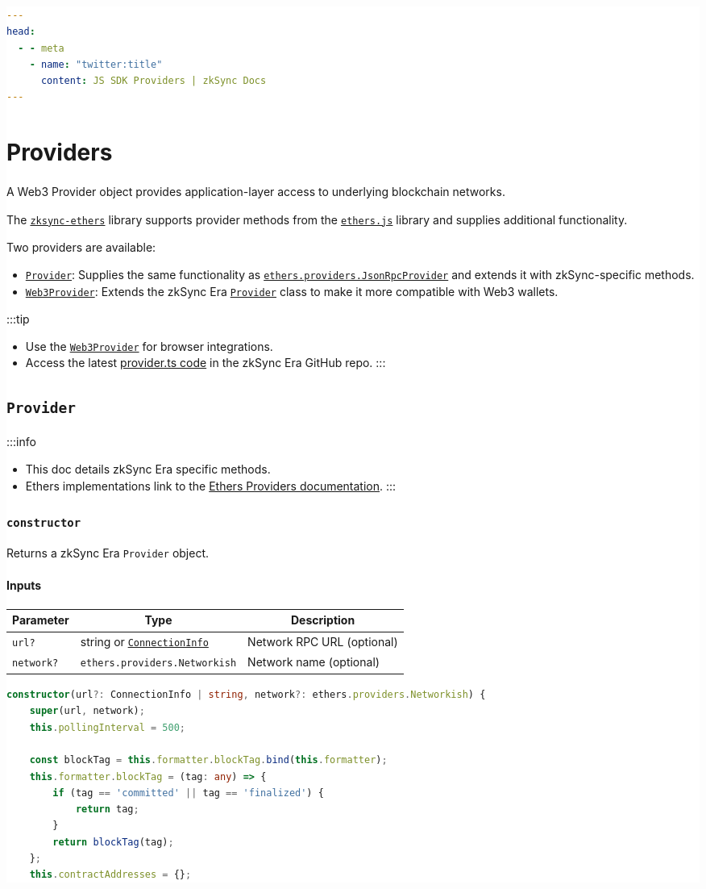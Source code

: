 ```yaml
---
head:
  - - meta
    - name: "twitter:title"
      content: JS SDK Providers | zkSync Docs
---
```


# Providers

A Web3 Provider object provides application-layer access to underlying blockchain networks.

The [`zksync-ethers`](https://www.npmjs.com/package/zksync-ethers/v/5.0.0) library supports provider methods from the [`ethers.js`](https://docs.ethers.io/v5/api/providers) library and supplies additional functionality.

Two providers are available:

- [`Provider`](#provider): Supplies the same functionality as [`ethers.providers.JsonRpcProvider`](https://docs.ethers.org/v5/api/providers/jsonrpc-provider/#JsonRpcProvider) and extends it with zkSync-specific methods.
- [`Web3Provider`](#web3provider): Extends the zkSync Era [`Provider`](#provider) class to make it more compatible with Web3 wallets.

:::tip

- Use the [`Web3Provider`](#web3provider) for browser integrations.
- Access the latest [provider.ts code](https://github.com/zksync-sdk/zksync-ethers/blob/ethers-v5/src/provider.ts) in the zkSync Era GitHub repo.
  :::

## `Provider`

:::info

- This doc details zkSync Era specific methods.
- Ethers implementations link to the [Ethers Providers documentation](https://docs.ethers.org/v5/api/providers/).
  :::

### `constructor`

Returns a zkSync Era `Provider` object.

#### Inputs

| Parameter  | Type                                                                                   | Description                |
| ---------- | -------------------------------------------------------------------------------------- | -------------------------- |
| `url?`     | string or [`ConnectionInfo`](https://docs.ethers.org/v5/api/utils/web/#ConnectionInfo) | Network RPC URL (optional) |
| `network?` | `ethers.providers.Networkish`                                                          | Network name (optional)    |

```ts
constructor(url?: ConnectionInfo | string, network?: ethers.providers.Networkish) {
    super(url, network);
    this.pollingInterval = 500;

    const blockTag = this.formatter.blockTag.bind(this.formatter);
    this.formatter.blockTag = (tag: any) => {
        if (tag == 'committed' || tag == 'finalized') {
            return tag;
        }
        return blockTag(tag);
    };
    this.contractAddresses = {};
```